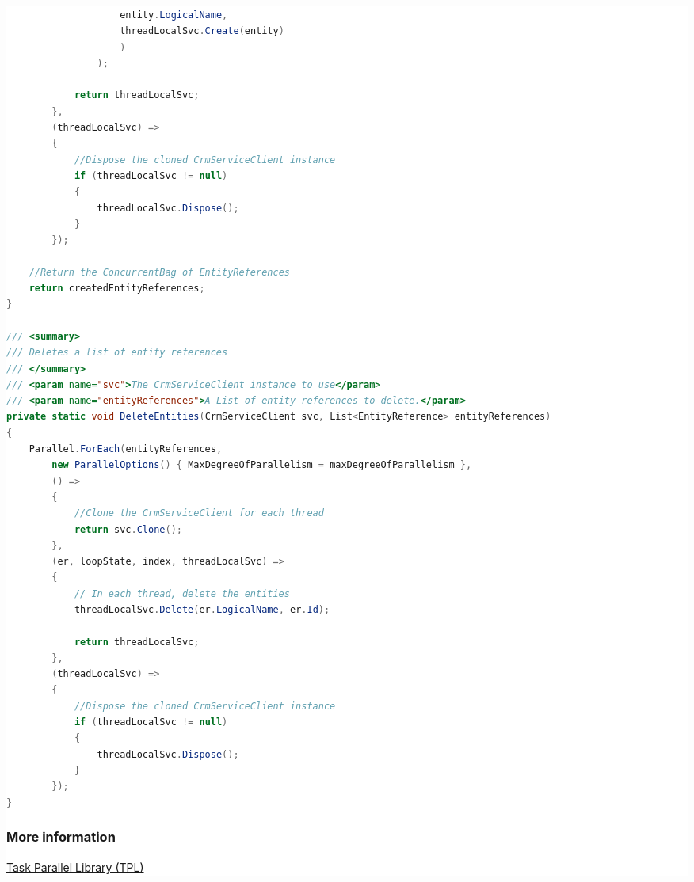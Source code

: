 ```csharp
                    entity.LogicalName,
                    threadLocalSvc.Create(entity)
                    )
                );

            return threadLocalSvc;
        },
        (threadLocalSvc) =>
        {
            //Dispose the cloned CrmServiceClient instance
            if (threadLocalSvc != null)
            {
                threadLocalSvc.Dispose();
            }
        });

    //Return the ConcurrentBag of EntityReferences
    return createdEntityReferences;
}

/// <summary>
/// Deletes a list of entity references
/// </summary>
/// <param name="svc">The CrmServiceClient instance to use</param>
/// <param name="entityReferences">A List of entity references to delete.</param>
private static void DeleteEntities(CrmServiceClient svc, List<EntityReference> entityReferences)
{
    Parallel.ForEach(entityReferences,
        new ParallelOptions() { MaxDegreeOfParallelism = maxDegreeOfParallelism },
        () =>
        {
            //Clone the CrmServiceClient for each thread
            return svc.Clone();
        },
        (er, loopState, index, threadLocalSvc) =>
        {
            // In each thread, delete the entities
            threadLocalSvc.Delete(er.LogicalName, er.Id);

            return threadLocalSvc;
        },
        (threadLocalSvc) =>
        {
            //Dispose the cloned CrmServiceClient instance
            if (threadLocalSvc != null)
            {
                threadLocalSvc.Dispose();
            }
        });
}
```

### More information

[Task Parallel Library (TPL)](dotnet/standard/parallel-programming/task-parallel-library-tpl)